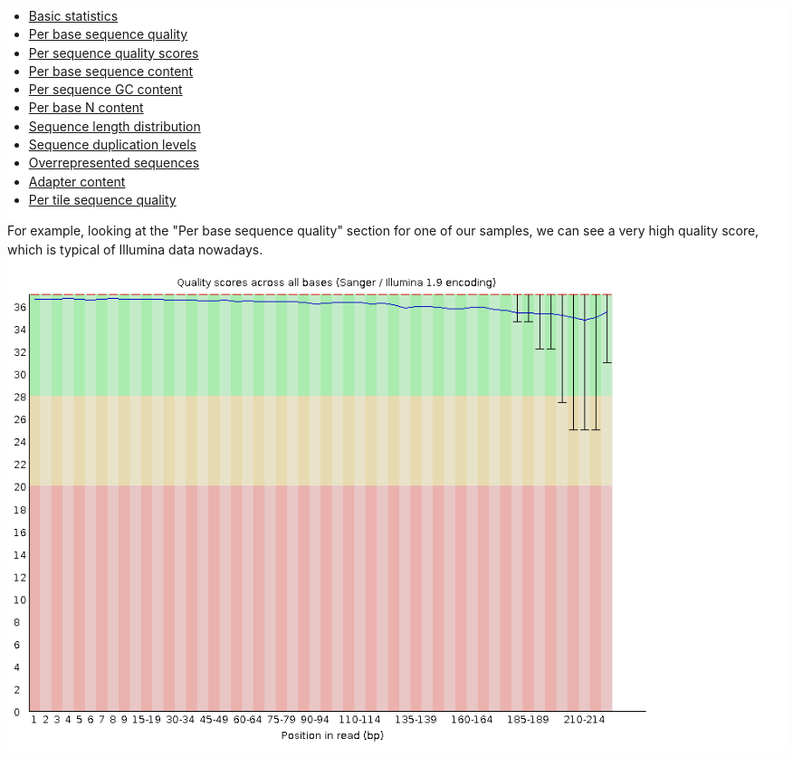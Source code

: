 * [Basic statistics](https://www.bioinformatics.babraham.ac.uk/projects/fastqc/Help/3%20Analysis%20Modules/1%20Basic%20Statistics.html)
* [Per base sequence quality](https://www.bioinformatics.babraham.ac.uk/projects/fastqc/Help/3%20Analysis%20Modules/2%20Per%20Base%20Sequence%20Quality.html)
* [Per sequence quality scores](https://www.bioinformatics.babraham.ac.uk/projects/fastqc/Help/3%20Analysis%20Modules/3%20Per%20Sequence%20Quality%20Scores.html)
* [Per base sequence content](https://www.bioinformatics.babraham.ac.uk/projects/fastqc/Help/3%20Analysis%20Modules/4%20Per%20Base%20Sequence%20Content.html)
* [Per sequence GC content](https://www.bioinformatics.babraham.ac.uk/projects/fastqc/Help/3%20Analysis%20Modules/5%20Per%20Sequence%20GC%20Content.html)
* [Per base N content](https://www.bioinformatics.babraham.ac.uk/projects/fastqc/Help/3%20Analysis%20Modules/6%20Per%20Base%20N%20Content.html)
* [Sequence length distribution](https://www.bioinformatics.babraham.ac.uk/projects/fastqc/Help/3%20Analysis%20Modules/7%20Sequence%20Length%20Distribution.html)
* [Sequence duplication levels](https://www.bioinformatics.babraham.ac.uk/projects/fastqc/Help/3%20Analysis%20Modules/8%20Duplicate%20Sequences.html)
* [Overrepresented sequences](https://www.bioinformatics.babraham.ac.uk/projects/fastqc/Help/3%20Analysis%20Modules/9%20Overrepresented%20Sequences.html)
* [Adapter content](https://www.bioinformatics.babraham.ac.uk/projects/fastqc/Help/3%20Analysis%20Modules/10%20Adapter%20Content.html)
* [Per tile sequence quality](https://www.bioinformatics.babraham.ac.uk/projects/fastqc/Help/3%20Analysis%20Modules/12%20Per%20Tile%20Sequence%20Quality.html)

For example, looking at the "Per base sequence quality" section for one of our samples, we can see a very high quality score, which is typical of Illumina data nowadays.

![Sequence quality plot from FastQC for one of our samples. The blue line shows the average across all samples. This sample is very high quality as all sequences have quality > 20 across the entire length of the reads.](images/fastqc_quality.png)
